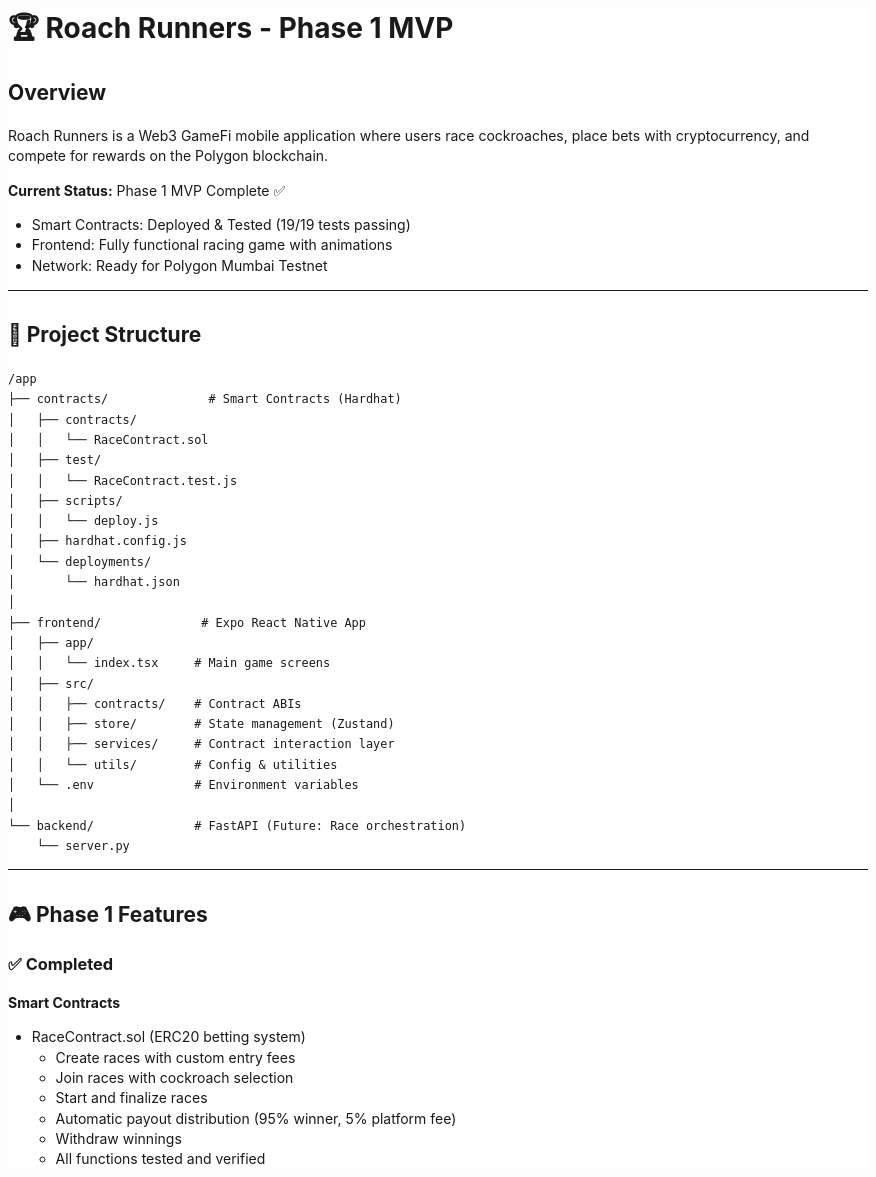 # 🏆 Roach Runners - Phase 1 MVP

## Overview
Roach Runners is a Web3 GameFi mobile application where users race cockroaches, place bets with cryptocurrency, and compete for rewards on the Polygon blockchain.

**Current Status:** Phase 1 MVP Complete ✅
- Smart Contracts: Deployed & Tested (19/19 tests passing)
- Frontend: Fully functional racing game with animations
- Network: Ready for Polygon Mumbai Testnet

---

## 📁 Project Structure

```
/app
├── contracts/              # Smart Contracts (Hardhat)
│   ├── contracts/
│   │   └── RaceContract.sol
│   ├── test/
│   │   └── RaceContract.test.js
│   ├── scripts/
│   │   └── deploy.js
│   ├── hardhat.config.js
│   └── deployments/
│       └── hardhat.json
│
├── frontend/              # Expo React Native App
│   ├── app/
│   │   └── index.tsx     # Main game screens
│   ├── src/
│   │   ├── contracts/    # Contract ABIs
│   │   ├── store/        # State management (Zustand)
│   │   ├── services/     # Contract interaction layer
│   │   └── utils/        # Config & utilities
│   └── .env              # Environment variables
│
└── backend/              # FastAPI (Future: Race orchestration)
    └── server.py
```

---

## 🎮 Phase 1 Features

### ✅ Completed

**Smart Contracts**
- RaceContract.sol (ERC20 betting system)
  - Create races with custom entry fees
  - Join races with cockroach selection
  - Start and finalize races
  - Automatic payout distribution (95% winner, 5% platform fee)
  - Withdraw winnings
  - All functions tested and verified
